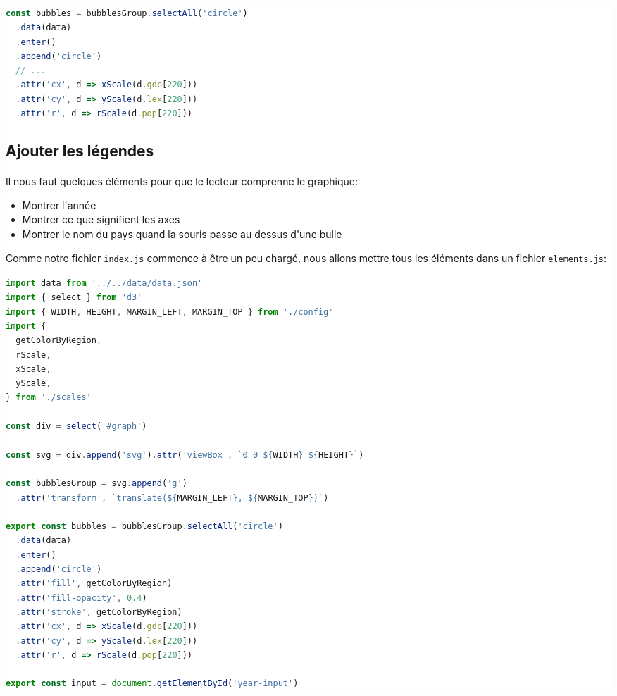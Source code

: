 ```js
const bubbles = bubblesGroup.selectAll('circle')
  .data(data)
  .enter()
  .append('circle')
  // ...
  .attr('cx', d => xScale(d.gdp[220]))
  .attr('cy', d => yScale(d.lex[220]))
  .attr('r', d => rScale(d.pop[220]))
```

## Ajouter les légendes

Il nous faut quelques éléments pour que le lecteur comprenne le graphique:

* Montrer l'année
* Montrer ce que signifient les axes
* Montrer le nom du pays quand la souris passe au dessus d'une bulle

Comme notre fichier [`index.js`](src/index.js) commence à être un peu chargé, nous allons mettre tous les éléments dans un fichier [`elements.js`](src/elements.js):

```js
import data from '../../data/data.json'
import { select } from 'd3'
import { WIDTH, HEIGHT, MARGIN_LEFT, MARGIN_TOP } from './config'
import {
  getColorByRegion,
  rScale,
  xScale,
  yScale,
} from './scales'

const div = select('#graph')

const svg = div.append('svg').attr('viewBox', `0 0 ${WIDTH} ${HEIGHT}`)

const bubblesGroup = svg.append('g')
  .attr('transform', `translate(${MARGIN_LEFT}, ${MARGIN_TOP})`)

export const bubbles = bubblesGroup.selectAll('circle')
  .data(data)
  .enter()
  .append('circle')
  .attr('fill', getColorByRegion)
  .attr('fill-opacity', 0.4)
  .attr('stroke', getColorByRegion)
  .attr('cx', d => xScale(d.gdp[220]))
  .attr('cy', d => yScale(d.lex[220]))
  .attr('r', d => rScale(d.pop[220]))

export const input = document.getElementById('year-input')
```
